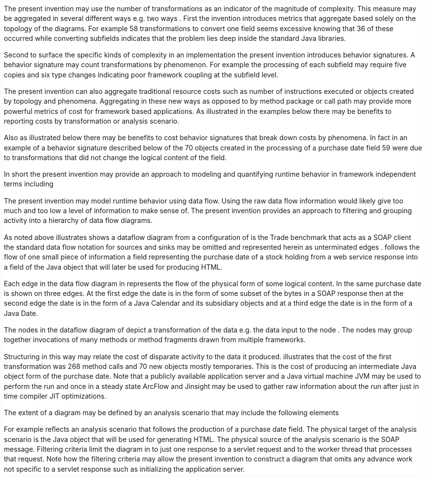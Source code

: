 The present invention may use the number of transformations as an indicator of the magnitude of complexity. This measure may be aggregated in several different ways e.g. two ways . First the invention introduces metrics that aggregate based solely on the topology of the diagrams. For example 58 transformations to convert one field seems excessive knowing that 36 of these occurred while converting subfields indicates that the problem lies deep inside the standard Java libraries.

Second to surface the specific kinds of complexity in an implementation the present invention introduces behavior signatures. A behavior signature may count transformations by phenomenon. For example the processing of each subfield may require five copies and six type changes indicating poor framework coupling at the subfield level.

The present invention can also aggregate traditional resource costs such as number of instructions executed or objects created by topology and phenomena. Aggregating in these new ways as opposed to by method package or call path may provide more powerful metrics of cost for framework based applications. As illustrated in the examples below there may be benefits to reporting costs by transformation or analysis scenario.

Also as illustrated below there may be benefits to cost behavior signatures that break down costs by phenomena. In fact in an example of a behavior signature described below of the 70 objects created in the processing of a purchase date field 59 were due to transformations that did not change the logical content of the field.

In short the present invention may provide an approach to modeling and quantifying runtime behavior in framework independent terms including 

The present invention may model runtime behavior using data flow. Using the raw data flow information would likely give too much and too low a level of information to make sense of. The present invention provides an approach to filtering and grouping activity into a hierarchy of data flow diagrams.

As noted above illustrates shows a dataflow diagram from a configuration of is the Trade benchmark that acts as a SOAP client the standard data flow notation for sources and sinks may be omitted and represented herein as unterminated edges . follows the flow of one small piece of information a field representing the purchase date of a stock holding from a web service response into a field of the Java object that will later be used for producing HTML.

Each edge in the data flow diagram in represents the flow of the physical form of some logical content. In the same purchase date is shown on three edges. At the first edge the date is in the form of some subset of the bytes in a SOAP response then at the second edge the date is in the form of a Java Calendar and its subsidiary objects and at a third edge the date is in the form of a Java Date.

The nodes in the dataflow diagram of depict a transformation of the data e.g. the data input to the node . The nodes may group together invocations of many methods or method fragments drawn from multiple frameworks.

Structuring in this way may relate the cost of disparate activity to the data it produced. illustrates that the cost of the first transformation was 268 method calls and 70 new objects mostly temporaries. This is the cost of producing an intermediate Java object form of the purchase date. Note that a publicly available application server and a Java virtual machine JVM may be used to perform the run and once in a steady state ArcFlow and Jinsight may be used to gather raw information about the run after just in time compiler JIT optimizations. 

The extent of a diagram may be defined by an analysis scenario that may include the following elements 

For example reflects an analysis scenario that follows the production of a purchase date field. The physical target of the analysis scenario is the Java object that will be used for generating HTML. The physical source of the analysis scenario is the SOAP message. Filtering criteria limit the diagram in to just one response to a servlet request and to the worker thread that processes that request. Note how the filtering criteria may allow the present invention to construct a diagram that omits any advance work not specific to a servlet response such as initializing the application server.

